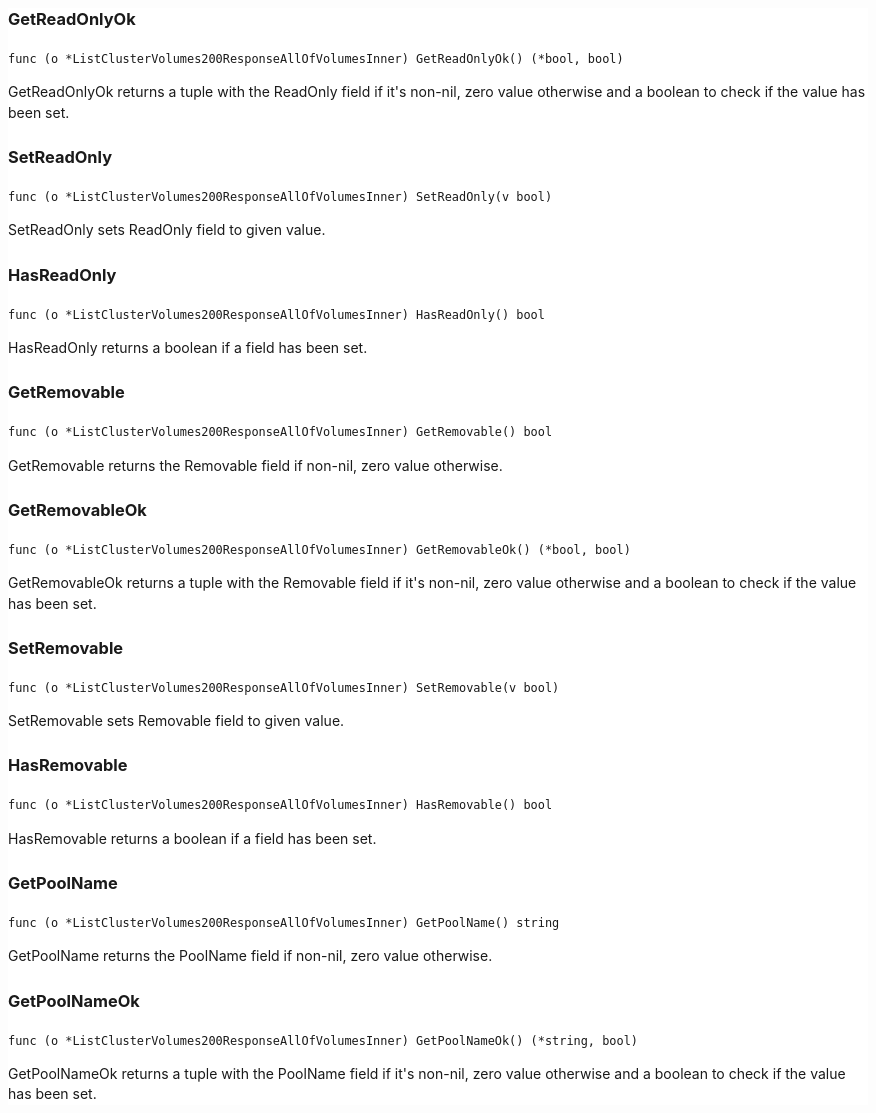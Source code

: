 ### GetReadOnlyOk

`func (o *ListClusterVolumes200ResponseAllOfVolumesInner) GetReadOnlyOk() (*bool, bool)`

GetReadOnlyOk returns a tuple with the ReadOnly field if it's non-nil, zero value otherwise
and a boolean to check if the value has been set.

### SetReadOnly

`func (o *ListClusterVolumes200ResponseAllOfVolumesInner) SetReadOnly(v bool)`

SetReadOnly sets ReadOnly field to given value.

### HasReadOnly

`func (o *ListClusterVolumes200ResponseAllOfVolumesInner) HasReadOnly() bool`

HasReadOnly returns a boolean if a field has been set.

### GetRemovable

`func (o *ListClusterVolumes200ResponseAllOfVolumesInner) GetRemovable() bool`

GetRemovable returns the Removable field if non-nil, zero value otherwise.

### GetRemovableOk

`func (o *ListClusterVolumes200ResponseAllOfVolumesInner) GetRemovableOk() (*bool, bool)`

GetRemovableOk returns a tuple with the Removable field if it's non-nil, zero value otherwise
and a boolean to check if the value has been set.

### SetRemovable

`func (o *ListClusterVolumes200ResponseAllOfVolumesInner) SetRemovable(v bool)`

SetRemovable sets Removable field to given value.

### HasRemovable

`func (o *ListClusterVolumes200ResponseAllOfVolumesInner) HasRemovable() bool`

HasRemovable returns a boolean if a field has been set.

### GetPoolName

`func (o *ListClusterVolumes200ResponseAllOfVolumesInner) GetPoolName() string`

GetPoolName returns the PoolName field if non-nil, zero value otherwise.

### GetPoolNameOk

`func (o *ListClusterVolumes200ResponseAllOfVolumesInner) GetPoolNameOk() (*string, bool)`

GetPoolNameOk returns a tuple with the PoolName field if it's non-nil, zero value otherwise
and a boolean to check if the value has been set.
